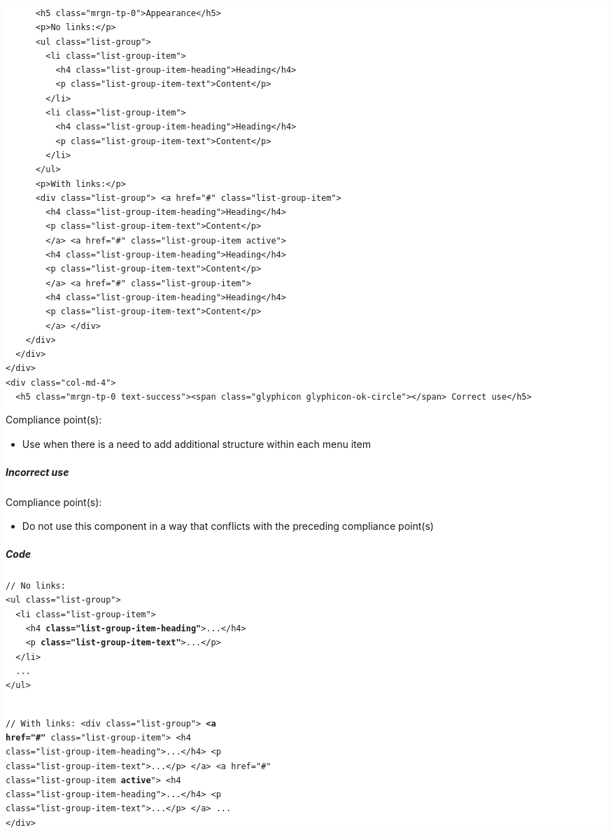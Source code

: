           <h5 class="mrgn-tp-0">Appearance</h5>
          <p>No links:</p>
          <ul class="list-group">
            <li class="list-group-item">
              <h4 class="list-group-item-heading">Heading</h4>
              <p class="list-group-item-text">Content</p>
            </li>
            <li class="list-group-item">
              <h4 class="list-group-item-heading">Heading</h4>
              <p class="list-group-item-text">Content</p>
            </li>
          </ul>
          <p>With links:</p>
          <div class="list-group"> <a href="#" class="list-group-item">
            <h4 class="list-group-item-heading">Heading</h4>
            <p class="list-group-item-text">Content</p>
            </a> <a href="#" class="list-group-item active">
            <h4 class="list-group-item-heading">Heading</h4>
            <p class="list-group-item-text">Content</p>
            </a> <a href="#" class="list-group-item">
            <h4 class="list-group-item-heading">Heading</h4>
            <p class="list-group-item-text">Content</p>
            </a> </div>
        </div>
      </div>
    </div>
    <div class="col-md-4">
      <h5 class="mrgn-tp-0 text-success"><span class="glyphicon glyphicon-ok-circle"></span> Correct use</h5>
<p>Compliance point(s):</p>
        <ul>
        <li>Use when there is a need to add additional structure within each menu item</li>
      </ul>
      <h5 class="mrgn-tp-0 text-danger"><span class="glyphicon glyphicon-remove-circle"></span> Incorrect use</h5><p>Compliance point(s):</p><ul>
        <li>Do not use this component in a way that conflicts with the preceding compliance <span class="nowrap">point(s)</span></li>
      </ul>
    </div>
    <div class="col-md-4">
      <h5 class="mrgn-tp-0">Code</h5>
      <pre><code>// No links:
&lt;ul class=&quot;list-group&quot;&gt;
  &lt;li class=&quot;list-group-item&quot;&gt;
    &lt;h4 <strong>class=&quot;list-group-item-heading&quot;</strong>&gt;...&lt;/h4&gt;
    &lt;p<strong> class=&quot;list-group-item-text&quot;</strong>&gt;...&lt;/p&gt;
  &lt;/li&gt;
  ...
&lt;/ul&gt;

// With links:
&lt;div class=&quot;list-group&quot;&gt;
  <strong>&lt;a href=&quot;#&quot;</strong> class=&quot;list-group-item&quot;&gt;
    &lt;h4 class=&quot;list-group-item-heading&quot;&gt;...&lt;/h4&gt;
    &lt;p class=&quot;list-group-item-text&quot;&gt;...&lt;/p&gt;
  &lt;/a&gt;
  &lt;a href=&quot;#&quot; class=&quot;list-group-item <strong>active</strong>&quot;&gt;
    &lt;h4 class=&quot;list-group-item-heading&quot;&gt;...&lt;/h4&gt;
    &lt;p class=&quot;list-group-item-text&quot;&gt;...&lt;/p&gt;
  &lt;/a&gt;
  ...
&lt;/div&gt;</code></pre>
    </div>
  </div>